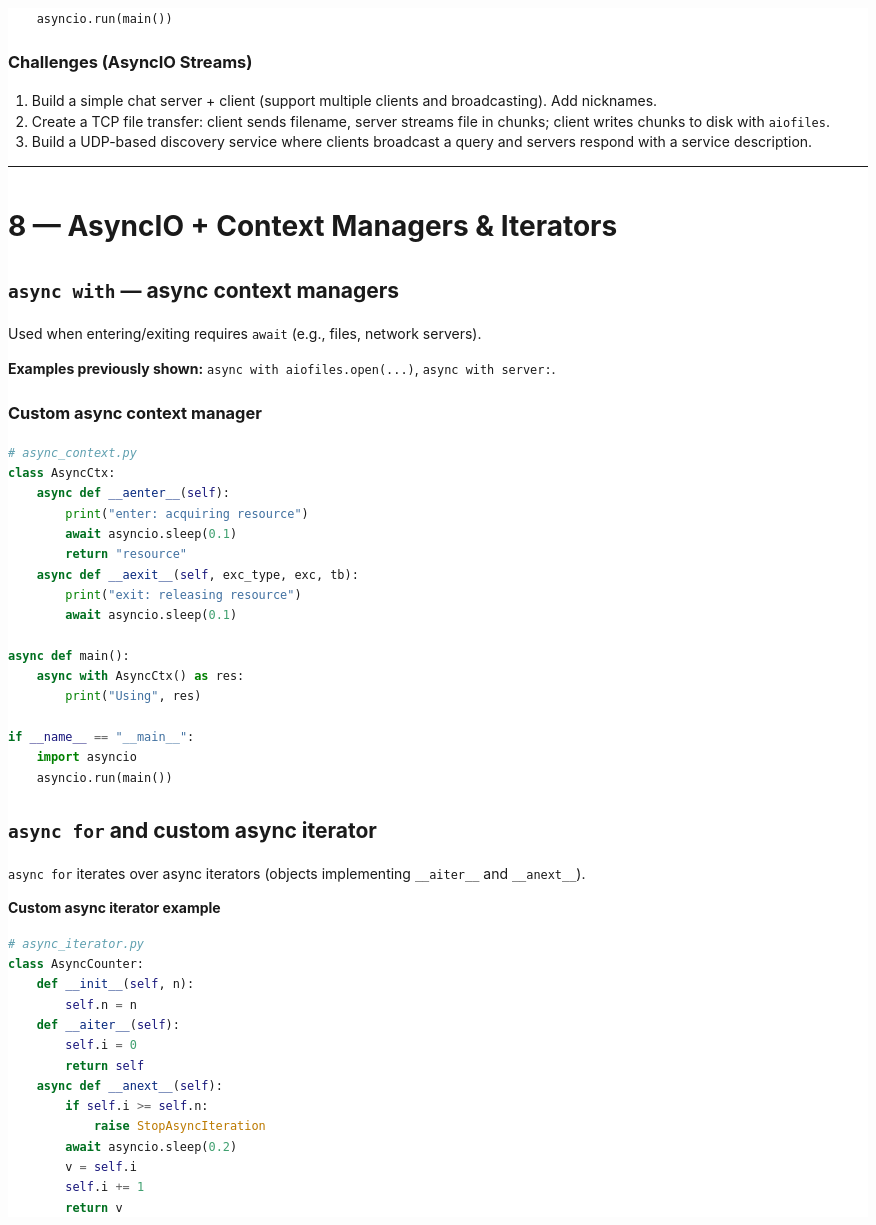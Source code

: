 ```python
    asyncio.run(main())
```

### Challenges (AsyncIO Streams)

1. Build a simple chat server + client (support multiple clients and broadcasting). Add nicknames.
2. Create a TCP file transfer: client sends filename, server streams file in chunks; client writes chunks to disk with `aiofiles`.
3. Build a UDP-based discovery service where clients broadcast a query and servers respond with a service description.

---

# 8 — AsyncIO + Context Managers & Iterators

## `async with` — async context managers

Used when entering/exiting requires `await` (e.g., files, network servers).

**Examples previously shown:** `async with aiofiles.open(...)`, `async with server:`.

### Custom async context manager

```python
# async_context.py
class AsyncCtx:
    async def __aenter__(self):
        print("enter: acquiring resource")
        await asyncio.sleep(0.1)
        return "resource"
    async def __aexit__(self, exc_type, exc, tb):
        print("exit: releasing resource")
        await asyncio.sleep(0.1)

async def main():
    async with AsyncCtx() as res:
        print("Using", res)

if __name__ == "__main__":
    import asyncio
    asyncio.run(main())
```

## `async for` and custom async iterator

`async for` iterates over async iterators (objects implementing `__aiter__` and `__anext__`).

**Custom async iterator example**

```python
# async_iterator.py
class AsyncCounter:
    def __init__(self, n):
        self.n = n
    def __aiter__(self):
        self.i = 0
        return self
    async def __anext__(self):
        if self.i >= self.n:
            raise StopAsyncIteration
        await asyncio.sleep(0.2)
        v = self.i
        self.i += 1
        return v
```